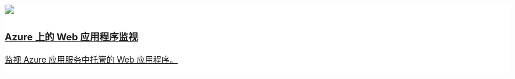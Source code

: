 <li style="display: flex; flex-direction: column;">
    <a href="./app-service-web-app/app-monitoring.md" style="display: flex; flex-direction: column; flex: 1 0 auto;">
        <div class="cardSize" style="flex: 1 0 auto; display: flex;">
            <div class="cardPadding" style="display: flex;">
                <div class="card">
                    <div class="cardImageOuter">
                        <div class="cardImage">
                            <img src="../_images/icons/app-service.svg" height="140px" />
                        </div>
                    </div>
                    <div class="cardText">
                        <h3>Azure 上的 Web 应用程序监视</h3>
                        <p>监视 Azure 应用服务中托管的 Web 应用程序。</p>
                    </div>
                </div>
            </div>
        </div>
    </a>
</li>
</ul>